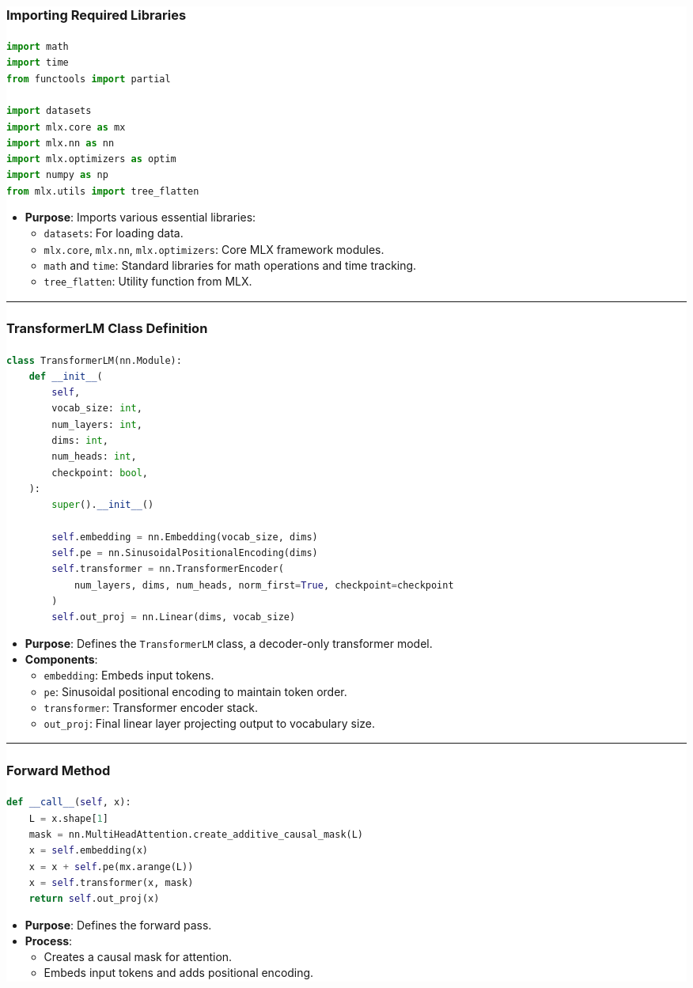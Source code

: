 ### Importing Required Libraries
```python
import math
import time
from functools import partial

import datasets
import mlx.core as mx
import mlx.nn as nn
import mlx.optimizers as optim
import numpy as np
from mlx.utils import tree_flatten
```
- **Purpose**: Imports various essential libraries:
  - `datasets`: For loading data.
  - `mlx.core`, `mlx.nn`, `mlx.optimizers`: Core MLX framework modules.
  - `math` and `time`: Standard libraries for math operations and time tracking.
  - `tree_flatten`: Utility function from MLX.

---

### TransformerLM Class Definition
```python
class TransformerLM(nn.Module):
    def __init__(
        self,
        vocab_size: int,
        num_layers: int,
        dims: int,
        num_heads: int,
        checkpoint: bool,
    ):
        super().__init__()

        self.embedding = nn.Embedding(vocab_size, dims)
        self.pe = nn.SinusoidalPositionalEncoding(dims)
        self.transformer = nn.TransformerEncoder(
            num_layers, dims, num_heads, norm_first=True, checkpoint=checkpoint
        )
        self.out_proj = nn.Linear(dims, vocab_size)
```
- **Purpose**: Defines the `TransformerLM` class, a decoder-only transformer model.
- **Components**:
  - `embedding`: Embeds input tokens.
  - `pe`: Sinusoidal positional encoding to maintain token order.
  - `transformer`: Transformer encoder stack.
  - `out_proj`: Final linear layer projecting output to vocabulary size.

---

### Forward Method
```python
def __call__(self, x):
    L = x.shape[1]
    mask = nn.MultiHeadAttention.create_additive_causal_mask(L)
    x = self.embedding(x)
    x = x + self.pe(mx.arange(L))
    x = self.transformer(x, mask)
    return self.out_proj(x)
```
- **Purpose**: Defines the forward pass.
- **Process**:
  - Creates a causal mask for attention.
  - Embeds input tokens and adds positional encoding.